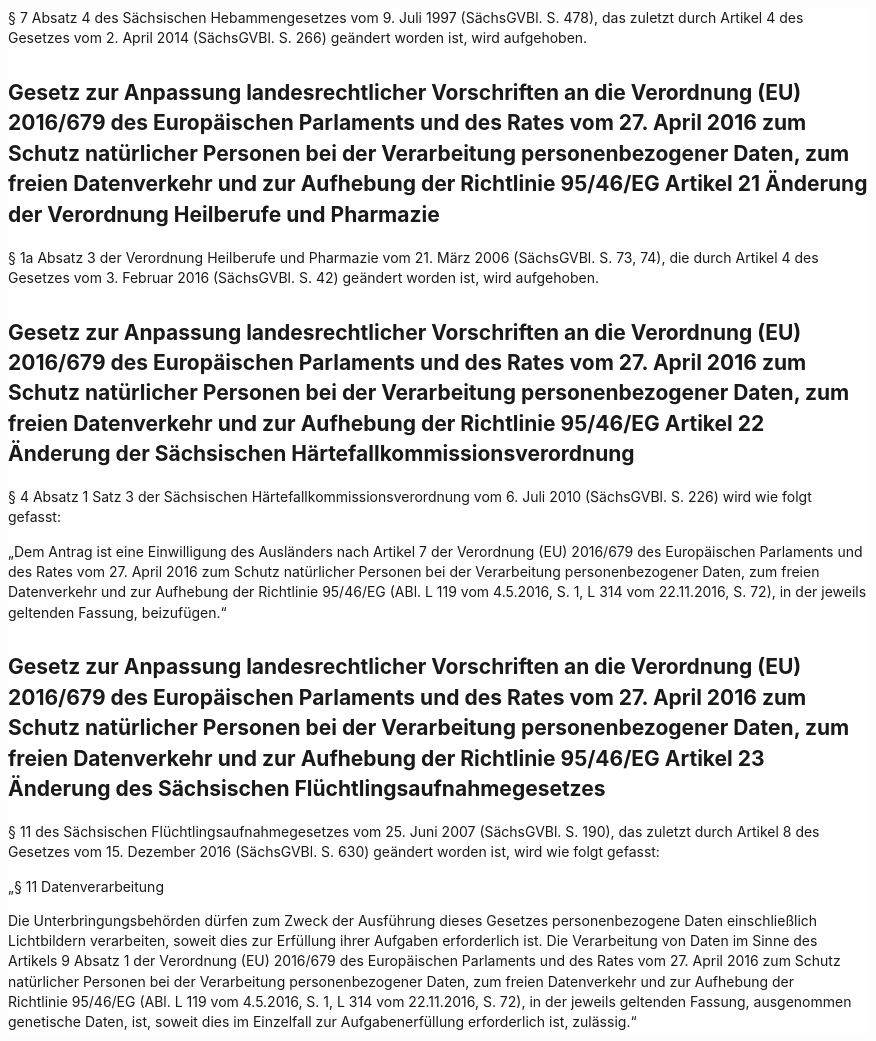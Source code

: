 § 7 Absatz 4 des Sächsischen Hebammengesetzes vom 9. Juli 1997 (SächsGVBl. S. 478), das zuletzt durch Artikel 4 des Gesetzes vom 2. April 2014 (SächsGVBl. S. 266) geändert worden ist, wird aufgehoben.


## Gesetz zur Anpassung landesrechtlicher Vorschriften an die Verordnung (EU) 2016/679 des Europäischen Parlaments und des Rates vom 27. April 2016 zum Schutz natürlicher Personen bei der Verarbeitung personenbezogener Daten, zum freien Datenverkehr und zur Aufhebung der Richtlinie 95/46/EG Artikel 21 Änderung der Verordnung Heilberufe und Pharmazie

§ 1a Absatz 3 der Verordnung Heilberufe und Pharmazie vom 21. März 2006 (SächsGVBl. S. 73, 74), die durch Artikel 4 des Gesetzes vom 3. Februar 2016 (SächsGVBl. S. 42) geändert worden ist, wird aufgehoben.


## Gesetz zur Anpassung landesrechtlicher Vorschriften an die Verordnung (EU) 2016/679 des Europäischen Parlaments und des Rates vom 27. April 2016 zum Schutz natürlicher Personen bei der Verarbeitung personenbezogener Daten, zum freien Datenverkehr und zur Aufhebung der Richtlinie 95/46/EG Artikel 22 Änderung der Sächsischen Härtefallkommissionsverordnung

§ 4 Absatz 1 Satz 3 der Sächsischen Härtefallkommissionsverordnung vom 6. Juli 2010 (SächsGVBl. S. 226) wird wie folgt gefasst:

„Dem Antrag ist eine Einwilligung des Ausländers nach Artikel 7 der Verordnung (EU) 2016/679 des Europäischen Parlaments und des Rates vom 27. April 2016 zum Schutz natürlicher Personen bei der Verarbeitung personenbezogener Daten, zum freien Datenverkehr und zur Aufhebung der Richtlinie 95/46/EG (ABl. L 119 vom 4.5.2016, S. 1, L 314 vom 22.11.2016, S. 72), in der jeweils geltenden Fassung, beizufügen.“


## Gesetz zur Anpassung landesrechtlicher Vorschriften an die Verordnung (EU) 2016/679 des Europäischen Parlaments und des Rates vom 27. April 2016 zum Schutz natürlicher Personen bei der Verarbeitung personenbezogener Daten, zum freien Datenverkehr und zur Aufhebung der Richtlinie 95/46/EG Artikel 23 Änderung des Sächsischen Flüchtlingsaufnahmegesetzes

§ 11 des Sächsischen Flüchtlingsaufnahmegesetzes vom 25. Juni 2007 (SächsGVBl. S. 190), das zuletzt durch Artikel 8 des Gesetzes vom 15. Dezember 2016 (SächsGVBl. S. 630) geändert worden ist, wird wie folgt gefasst:

„§ 11
Datenverarbeitung

Die Unterbringungsbehörden dürfen zum Zweck der Ausführung dieses Gesetzes personenbezogene Daten einschließlich Lichtbildern verarbeiten, soweit dies zur Erfüllung ihrer Aufgaben erforderlich ist. Die Verarbeitung von Daten im Sinne des Artikels 9 Absatz 1 der Verordnung (EU) 2016/679 des Europäischen Parlaments und des Rates vom 27. April 2016 zum Schutz natürlicher Personen bei der Verarbeitung personenbezogener Daten, zum freien Datenverkehr und zur Aufhebung der Richtlinie 95/46/EG (ABl. L 119 vom 4.5.2016, S. 1, L 314 vom 22.11.2016, S. 72), in der jeweils geltenden Fassung, ausgenommen genetische Daten, ist, soweit dies im Einzelfall zur Aufgabenerfüllung erforderlich ist, zulässig.“
